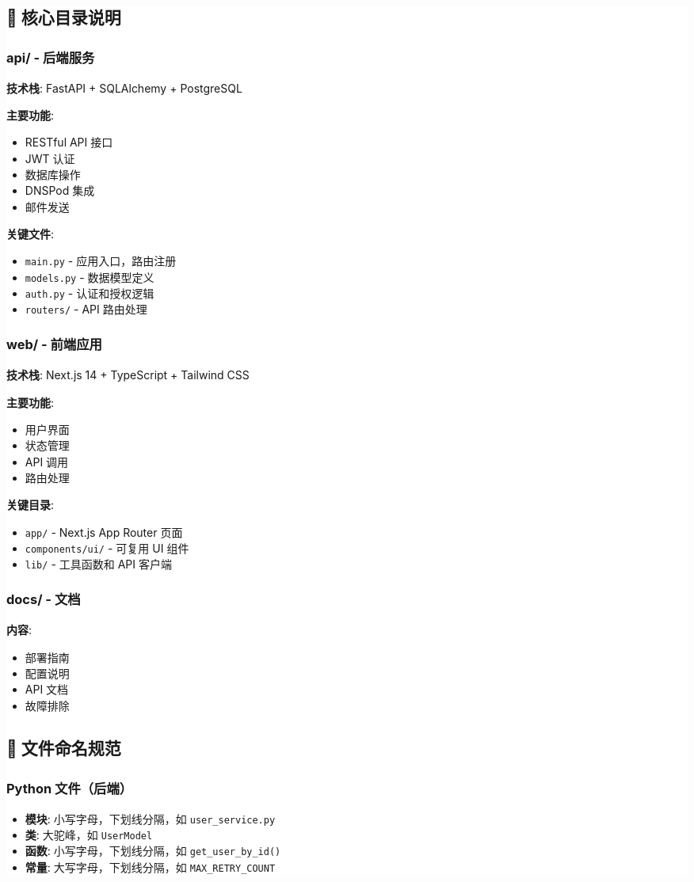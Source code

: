 
## 🎯 核心目录说明

### api/ - 后端服务

**技术栈**: FastAPI + SQLAlchemy + PostgreSQL

**主要功能**:

- RESTful API 接口
- JWT 认证
- 数据库操作
- DNSPod 集成
- 邮件发送

**关键文件**:

- `main.py` - 应用入口，路由注册
- `models.py` - 数据模型定义
- `auth.py` - 认证和授权逻辑
- `routers/` - API 路由处理

### web/ - 前端应用

**技术栈**: Next.js 14 + TypeScript + Tailwind CSS

**主要功能**:

- 用户界面
- 状态管理
- API 调用
- 路由处理

**关键目录**:

- `app/` - Next.js App Router 页面
- `components/ui/` - 可复用 UI 组件
- `lib/` - 工具函数和 API 客户端

### docs/ - 文档

**内容**:

- 部署指南
- 配置说明
- API 文档
- 故障排除

## 📝 文件命名规范

### Python 文件（后端）

- **模块**: 小写字母，下划线分隔，如 `user_service.py`
- **类**: 大驼峰，如 `UserModel`
- **函数**: 小写字母，下划线分隔，如 `get_user_by_id()`
- **常量**: 大写字母，下划线分隔，如 `MAX_RETRY_COUNT`
